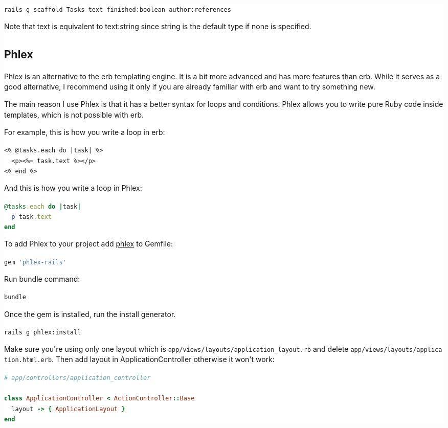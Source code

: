 ```bash
rails g scaffold Tasks text finished:boolean author:references
```

Note that text is equivalent to text:string since string is the default type if none is specified.

## Phlex

Phlex is an alternative to the erb templating engine. It is a bit more advanced and has
more features than erb. While it serves as a good alternative, I recommend using it only if
you are already familiar with erb and want to try something new.

The main reason I use Phlex is that it has a better syntax for loops and conditions.
Phlex allows you to write pure Ruby code inside templates, which is not possible with erb.

For example, this is how you write a loop in erb:

```erb
<% @tasks.each do |task| %>
  <p><%= task.text %></p>
<% end %>
```

And this is how you write a loop in Phlex:

```ruby
@tasks.each do |task|
  p task.text
end
```

To add Phlex to your project add [phlex](https://www.phlex.fun/rails/) to Gemfile:

```ruby
gem 'phlex-rails'
```

Run bundle command:

```bash
bundle
```

Once the gem is installed, run the install generator.

```bash
rails g phlex:install
```

Make sure you're using only one layout which is `app/views/layouts/application_layout.rb` and delete `app/views/layouts/application.html.erb`. Then add layout in ApplicationController otherwise it won't work:

```ruby
# app/controllers/application_controller

class ApplicationController < ActionController::Base
  layout -> { ApplicationLayout }
end
```
